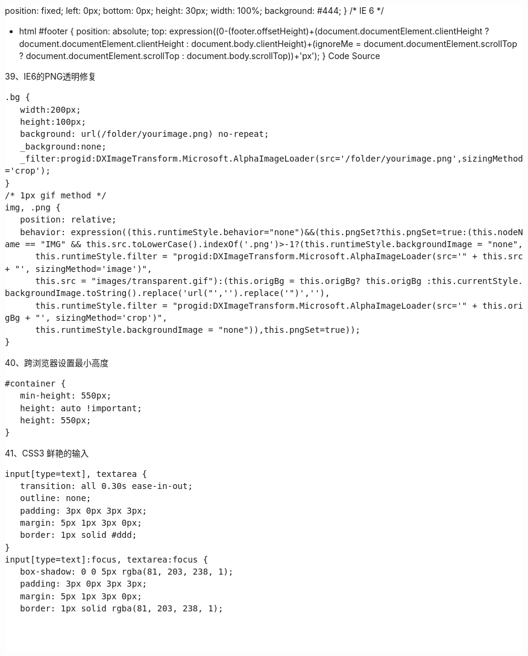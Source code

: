    position: fixed;
   left: 0px;
   bottom: 0px;
   height: 30px;
   width: 100%;
   background: #444;
}
/* IE 6 */
* html #footer {
   position: absolute;
   top: expression((0-(footer.offsetHeight)+(document.documentElement.clientHeight ? document.documentElement.clientHeight : document.body.clientHeight)+(ignoreMe = document.documentElement.scrollTop ? document.documentElement.scrollTop : document.body.scrollTop))+'px');
}
Code Source
</pre>
39、IE6的PNG透明修复
<pre>
.bg {
   width:200px;
   height:100px;
   background: url(/folder/yourimage.png) no-repeat;
   _background:none;
   _filter:progid:DXImageTransform.Microsoft.AlphaImageLoader(src='/folder/yourimage.png',sizingMethod='crop');
}
/* 1px gif method */
img, .png {
   position: relative;
   behavior: expression((this.runtimeStyle.behavior="none")&&(this.pngSet?this.pngSet=true:(this.nodeName == "IMG" && this.src.toLowerCase().indexOf('.png')>-1?(this.runtimeStyle.backgroundImage = "none",
      this.runtimeStyle.filter = "progid:DXImageTransform.Microsoft.AlphaImageLoader(src='" + this.src + "', sizingMethod='image')",
      this.src = "images/transparent.gif"):(this.origBg = this.origBg? this.origBg :this.currentStyle.backgroundImage.toString().replace('url("','').replace('")',''),
      this.runtimeStyle.filter = "progid:DXImageTransform.Microsoft.AlphaImageLoader(src='" + this.origBg + "', sizingMethod='crop')",
      this.runtimeStyle.backgroundImage = "none")),this.pngSet=true));
}
</pre>

40、跨浏览器设置最小高度
<pre>
#container {
   min-height: 550px;
   height: auto !important;
   height: 550px;
}
</pre>
41、CSS3 鲜艳的输入
<pre>
input[type=text], textarea {
   transition: all 0.30s ease-in-out;
   outline: none;
   padding: 3px 0px 3px 3px;
   margin: 5px 1px 3px 0px;
   border: 1px solid #ddd;
}
input[type=text]:focus, textarea:focus {
   box-shadow: 0 0 5px rgba(81, 203, 238, 1);
   padding: 3px 0px 3px 3px;
   margin: 5px 1px 3px 0px;
   border: 1px solid rgba(81, 203, 238, 1);